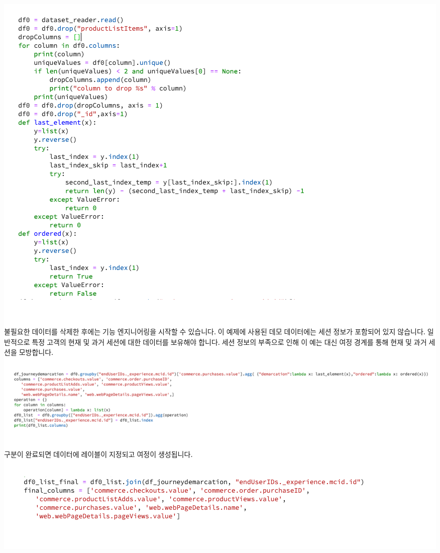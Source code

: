 ![데이터 준비의 예](../images/jupyterlab/create-recipe/data_prep.png)

불필요한 데이터를 삭제한 후에는 기능 엔지니어링을 시작할 수 있습니다. 이 예제에 사용된 데모 데이터에는 세션 정보가 포함되어 있지 않습니다. 일반적으로 특정 고객의 현재 및 과거 세션에 대한 데이터를 보유해야 합니다. 세션 정보의 부족으로 인해 이 예는 대신 여정 경계를 통해 현재 및 과거 세션을 모방합니다.

![여정 경계](../images/jupyterlab/create-recipe/journey_demarcation.png)

구분이 완료되면 데이터에 레이블이 지정되고 여정이 생성됩니다.

![데이터에 레이블 지정](../images/jupyterlab/create-recipe/label_data.png)

